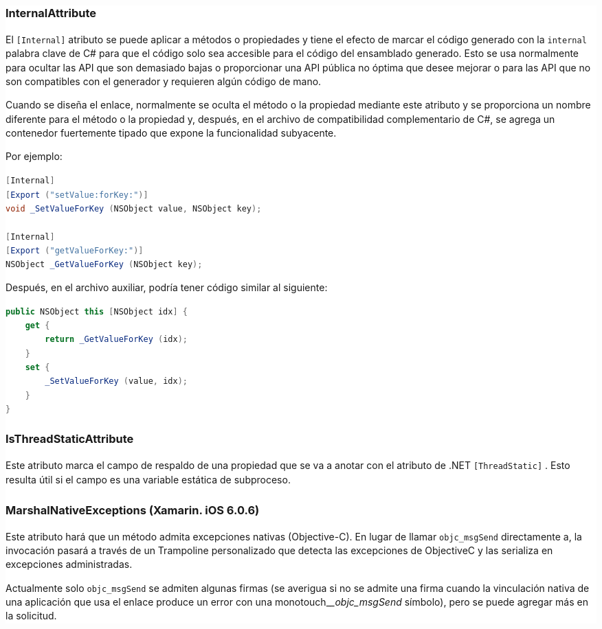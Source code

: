 <a name="InternalAttribute"></a>

### <a name="internalattribute"></a>InternalAttribute

El `[Internal]` atributo se puede aplicar a métodos o propiedades y tiene el efecto de marcar el código generado con la `internal` palabra clave de C# para que el código solo sea accesible para el código del ensamblado generado. Esto se usa normalmente para ocultar las API que son demasiado bajas o proporcionar una API pública no óptima que desee mejorar o para las API que no son compatibles con el generador y requieren algún código de mano.

Cuando se diseña el enlace, normalmente se oculta el método o la propiedad mediante este atributo y se proporciona un nombre diferente para el método o la propiedad y, después, en el archivo de compatibilidad complementario de C#, se agrega un contenedor fuertemente tipado que expone la funcionalidad subyacente.

Por ejemplo:

```csharp
[Internal]
[Export ("setValue:forKey:")]
void _SetValueForKey (NSObject value, NSObject key);

[Internal]
[Export ("getValueForKey:")]
NSObject _GetValueForKey (NSObject key);
```

Después, en el archivo auxiliar, podría tener código similar al siguiente:

```csharp
public NSObject this [NSObject idx] {
    get {
        return _GetValueForKey (idx);
    }
    set {
        _SetValueForKey (value, idx);
    }
}
```

<a name="IsThreadStaticAttribute"></a>

### <a name="isthreadstaticattribute"></a>IsThreadStaticAttribute

Este atributo marca el campo de respaldo de una propiedad que se va a anotar con el atributo de .NET `[ThreadStatic]` . Esto resulta útil si el campo es una variable estática de subproceso.

### <a name="marshalnativeexceptions-xamarinios-606"></a>MarshalNativeExceptions (Xamarin. iOS 6.0.6)

Este atributo hará que un método admita excepciones nativas (Objective-C).
En lugar de llamar `objc_msgSend` directamente a, la invocación pasará a través de un Trampoline personalizado que detecta las excepciones de ObjectiveC y las serializa en excepciones administradas.

Actualmente solo `objc_msgSend` se admiten algunas firmas (se averigua si no se admite una firma cuando la vinculación nativa de una aplicación que usa el enlace produce un error con una monotouch_*_objc_msgSend* símbolo), pero se puede agregar más en la solicitud.
